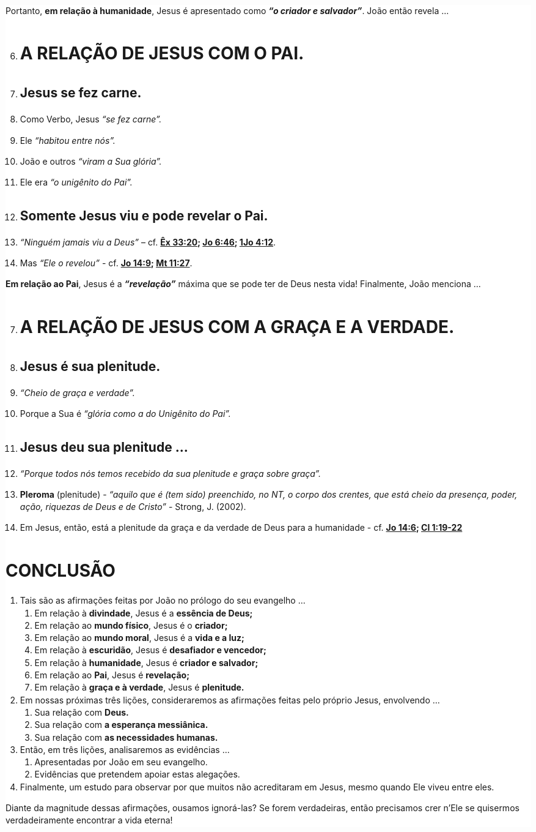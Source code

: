 Portanto, **em relação à humanidade**, Jesus é apresentado como ***“o criador e salvador”***. João então revela ...

6. # A RELAÇÃO DE JESUS COM O PAI.

1. ## Jesus se fez carne.

1. Como Verbo, Jesus *“se fez carne”.*  
1. Ele *“habitou entre nós”.*  
2. João e outros *“viram a Sua glória”.*  
2. Ele era *“o unigênito do Pai”.*

2. ## Somente Jesus viu e pode revelar o Pai.

1. *“Ninguém jamais viu a Deus”* – cf. [**Êx 33:20**](https://ref.ly/Exod%2033.20;nkjv?t=biblia)**; [Jo 6:46](https://ref.ly/John%206.46;nkjv?t=biblia); [1Jo 4:12](https://ref.ly/1%20John%204.12;nkjv?t=biblia)**.  
2. Mas *“Ele o revelou”* \- cf. [**Jo 14:9**](https://ref.ly/John%2014.9;nkjv?t=biblia)**; [Mt 11:27](https://ref.ly/Matt%2011.27;nkjv?t=biblia)**.

**Em relação ao Pai**, Jesus é a ***“revelação”*** máxima que se pode ter de Deus nesta vida\! Finalmente, João menciona ...

7. # A RELAÇÃO DE JESUS COM A GRAÇA E A VERDADE.

1. ## Jesus é sua plenitude.

1. *“Cheio de graça e verdade”.*  
2. Porque a Sua é *“glória como a do Unigênito do Pai”.*

2. ## Jesus deu sua plenitude ...

1. *“Porque todos nós temos recebido da sua plenitude e graça sobre graça”.*  
2. **Pleroma** (plenitude) \- *“aquilo que é (tem sido) preenchido, no NT, o corpo dos crentes, que está cheio da presença, poder, ação, riquezas de Deus e de Cristo”* \- Strong, J. (2002).  
3. Em Jesus, então, está a plenitude da graça e da verdade de Deus para a humanidade \- cf. [**Jo 14:6**](https://ref.ly/John%2014.6;nkjv?t=biblia)**; [Cl 1:19-22](https://ref.ly/Col%201.19-22;nkjv?t=biblia)**

# CONCLUSÃO

1. Tais são as afirmações feitas por João no prólogo do seu evangelho ...  
   1. Em relação à **divindade**, Jesus é a **essência de Deus;**  
   2. Em relação ao **mundo físico**, Jesus é o **criador;**  
   3. Em relação ao **mundo moral**, Jesus é a **vida e a luz;**  
   4. Em relação à **escuridão**, Jesus é **desafiador e vencedor;**  
   5. Em relação à **humanidade**, Jesus é **criador e salvador;**  
   6. Em relação ao **Pai**, Jesus é **revelação;**  
   7. Em relação à **graça e à verdade**, Jesus é **plenitude.**  
2. Em nossas próximas três lições, consideraremos as afirmações feitas pelo próprio Jesus, envolvendo ...  
   1. Sua relação com **Deus.**  
   2. Sua relação com **a esperança messiânica.**  
   3. Sua relação com **as necessidades humanas.**  
3. Então, em três lições, analisaremos as evidências ...  
   1. Apresentadas por João em seu evangelho.  
   2. Evidências que pretendem apoiar estas alegações.  
4. Finalmente, um estudo para observar por que muitos não acreditaram em Jesus, mesmo quando Ele viveu entre eles.

Diante da magnitude dessas afirmações, ousamos ignorá-las? Se forem verdadeiras, então precisamos crer n’Ele se quisermos verdadeiramente encontrar a vida eterna\!
